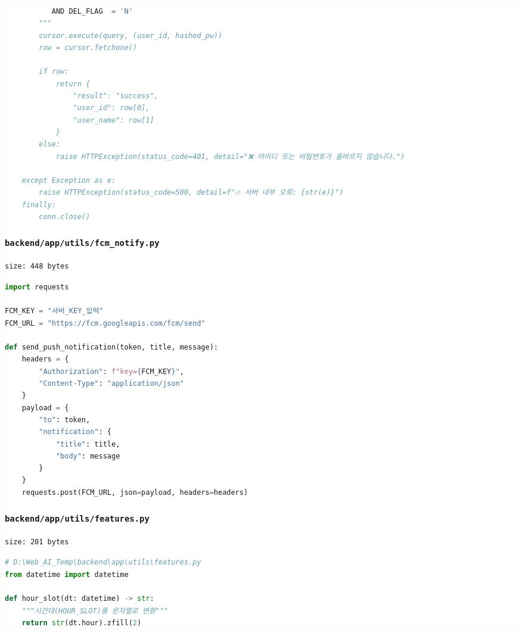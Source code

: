 ```py
           AND DEL_FLAG  = 'N'
        """
        cursor.execute(query, (user_id, hashed_pw))
        row = cursor.fetchone()

        if row:
            return {
                "result": "success",
                "user_id": row[0],
                "user_name": row[1]
            }
        else:
            raise HTTPException(status_code=401, detail="❌ 아이디 또는 비밀번호가 올바르지 않습니다.")

    except Exception as e:
        raise HTTPException(status_code=500, detail=f"🔥 서버 내부 오류: {str(e)}")
    finally:
        conn.close()

```

### `backend/app/utils/fcm_notify.py`
`size: 448 bytes`

```py
import requests

FCM_KEY = "서버_KEY_입력"
FCM_URL = "https://fcm.googleapis.com/fcm/send"

def send_push_notification(token, title, message):
    headers = {
        "Authorization": f"key={FCM_KEY}",
        "Content-Type": "application/json"
    }
    payload = {
        "to": token,
        "notification": {
            "title": title,
            "body": message
        }
    }
    requests.post(FCM_URL, json=payload, headers=headers)

```

### `backend/app/utils/features.py`
`size: 201 bytes`

```py
# D:\Web_AI_Temp\backend\app\utils\features.py
from datetime import datetime

def hour_slot(dt: datetime) -> str:
    """시간대(HOUR_SLOT)를 문자열로 변환"""
    return str(dt.hour).zfill(2)

```
